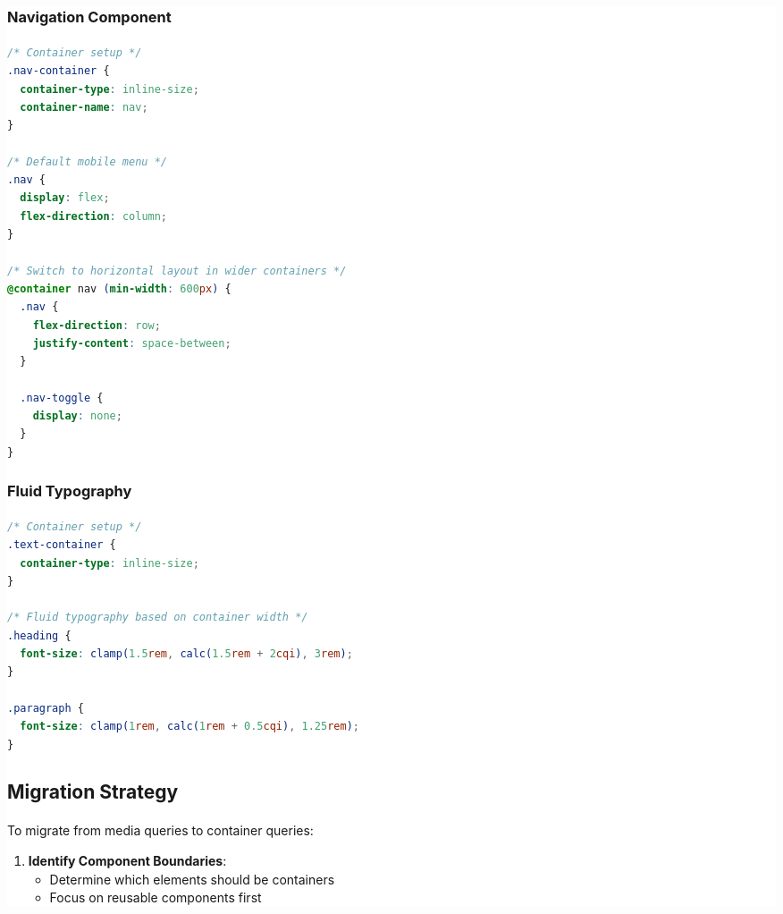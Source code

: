 ### Navigation Component

```css
/* Container setup */
.nav-container {
  container-type: inline-size;
  container-name: nav;
}

/* Default mobile menu */
.nav {
  display: flex;
  flex-direction: column;
}

/* Switch to horizontal layout in wider containers */
@container nav (min-width: 600px) {
  .nav {
    flex-direction: row;
    justify-content: space-between;
  }
  
  .nav-toggle {
    display: none;
  }
}
```

### Fluid Typography

```css
/* Container setup */
.text-container {
  container-type: inline-size;
}

/* Fluid typography based on container width */
.heading {
  font-size: clamp(1.5rem, calc(1.5rem + 2cqi), 3rem);
}

.paragraph {
  font-size: clamp(1rem, calc(1rem + 0.5cqi), 1.25rem);
}
```

## Migration Strategy

To migrate from media queries to container queries:

1. **Identify Component Boundaries**:
   - Determine which elements should be containers
   - Focus on reusable components first
